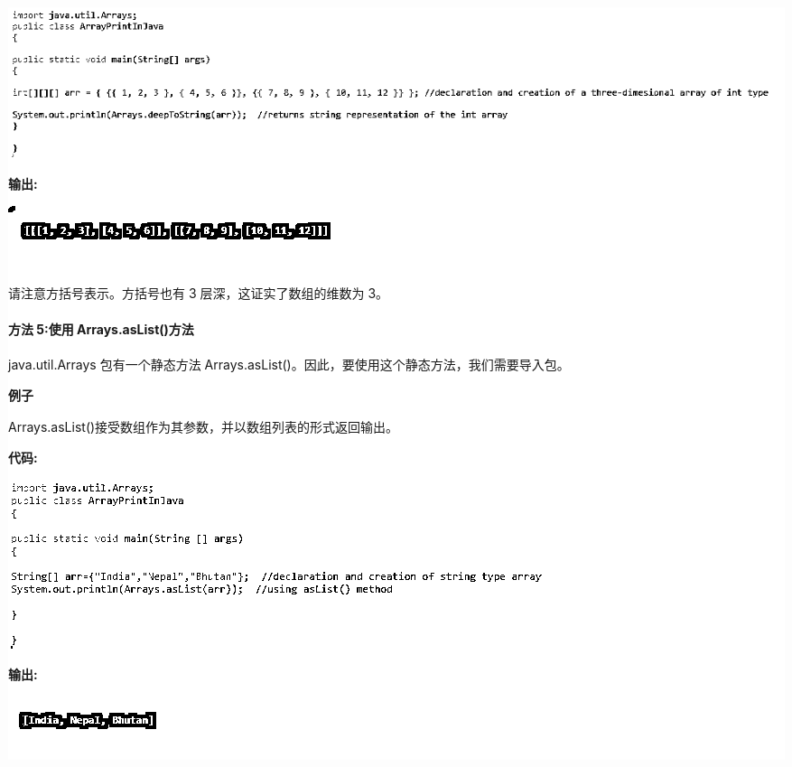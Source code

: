 ![code three dimensional array](img/cf3b2c5e8c6c3380c425d2f05b7b9ab9.png)



**输出:**

![output three dimensional array](img/320136f895c80b4d0ecad6c26573ed84.png)



请注意方括号表示。方括号也有 3 层深，这证实了数组的维数为 3。

#### 方法 5:使用 Arrays.asList()方法

java.util.Arrays 包有一个静态方法 Arrays.asList()。因此，要使用这个静态方法，我们需要导入包。

**例子**

Arrays.asList()接受数组作为其参数，并以数组列表的形式返回输出。

**代码:**

![method 5 code (print array in java)](img/531c2d11ff89f5e1e337015881b82a81.png)



**输出:**

![method 5 output](img/ba98ed806d42df77b36c91da37ec850a.png)


